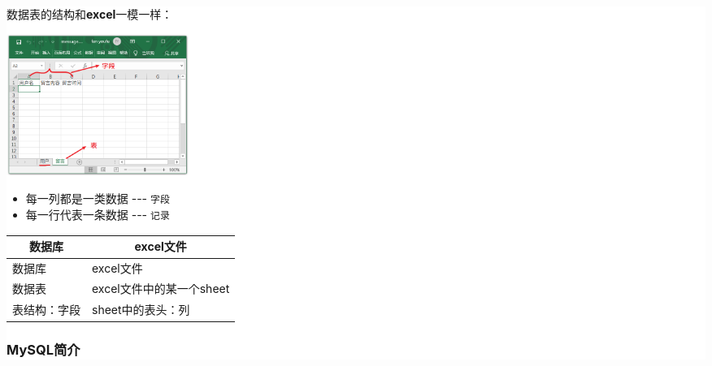 数据表的结构和**excel**一模一样：

<img src="node-mysql讲义.assets/1575526384878.png" alt="1575526384878" style="zoom:33%;" />



- 每一列都是一类数据 --- `字段`
- 每一行代表一条数据 --- `记录`

 

| 数据库       | excel文件                |
| ------------ | ------------------------ |
| 数据库       | excel文件                |
| 数据表       | excel文件中的某一个sheet |
| 表结构：字段 | sheet中的表头：列        |





### MySQL简介
